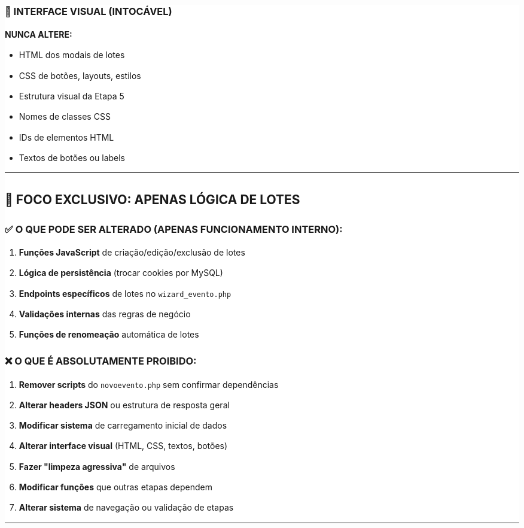 

### **🚨 INTERFACE VISUAL (INTOCÁVEL)**

**NUNCA ALTERE:**

- HTML dos modais de lotes

- CSS de botões, layouts, estilos

- Estrutura visual da Etapa 5

- Nomes de classes CSS

- IDs de elementos HTML

- Textos de botões ou labels



---



## 🎯 FOCO EXCLUSIVO: APENAS LÓGICA DE LOTES



### **✅ O QUE PODE SER ALTERADO (APENAS FUNCIONAMENTO INTERNO):**

1. **Funções JavaScript** de criação/edição/exclusão de lotes

2. **Lógica de persistência** (trocar cookies por MySQL)

3. **Endpoints específicos** de lotes no `wizard_evento.php`

4. **Validações internas** das regras de negócio

5. **Funções de renomeação** automática de lotes



### **❌ O QUE É ABSOLUTAMENTE PROIBIDO:**

1. **Remover scripts** do `novoevento.php` sem confirmar dependências

2. **Alterar headers JSON** ou estrutura de resposta geral

3. **Modificar sistema** de carregamento inicial de dados

4. **Alterar interface visual** (HTML, CSS, textos, botões)

5. **Fazer "limpeza agressiva"** de arquivos

6. **Modificar funções** que outras etapas dependem

7. **Alterar sistema** de navegação ou validação de etapas



---


